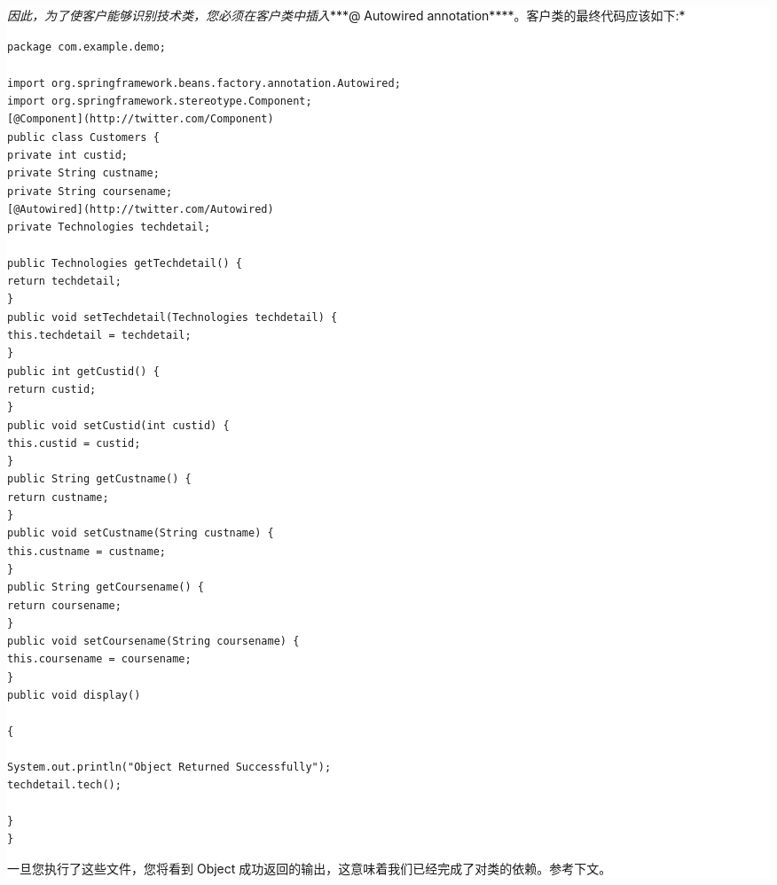 *因此，为了使客户能够识别技术类，您必须在客户类中插入****@ Autowired annotation****。客户类的最终代码应该如下:*

```
package com.example.demo;

import org.springframework.beans.factory.annotation.Autowired;
import org.springframework.stereotype.Component;
[@Component](http://twitter.com/Component)
public class Customers {
private int custid;
private String custname;
private String coursename;
[@Autowired](http://twitter.com/Autowired)
private Technologies techdetail;

public Technologies getTechdetail() {
return techdetail;
}
public void setTechdetail(Technologies techdetail) {
this.techdetail = techdetail;
}
public int getCustid() {
return custid;
}
public void setCustid(int custid) {
this.custid = custid;
}
public String getCustname() {
return custname;
}
public void setCustname(String custname) {
this.custname = custname;
}
public String getCoursename() {
return coursename;
}
public void setCoursename(String coursename) {
this.coursename = coursename;
}
public void display()

{

System.out.println("Object Returned Successfully");
techdetail.tech();

}
}
```

一旦您执行了这些文件，您将看到 Object 成功返回的输出，这意味着我们已经完成了对类的依赖。参考下文。

